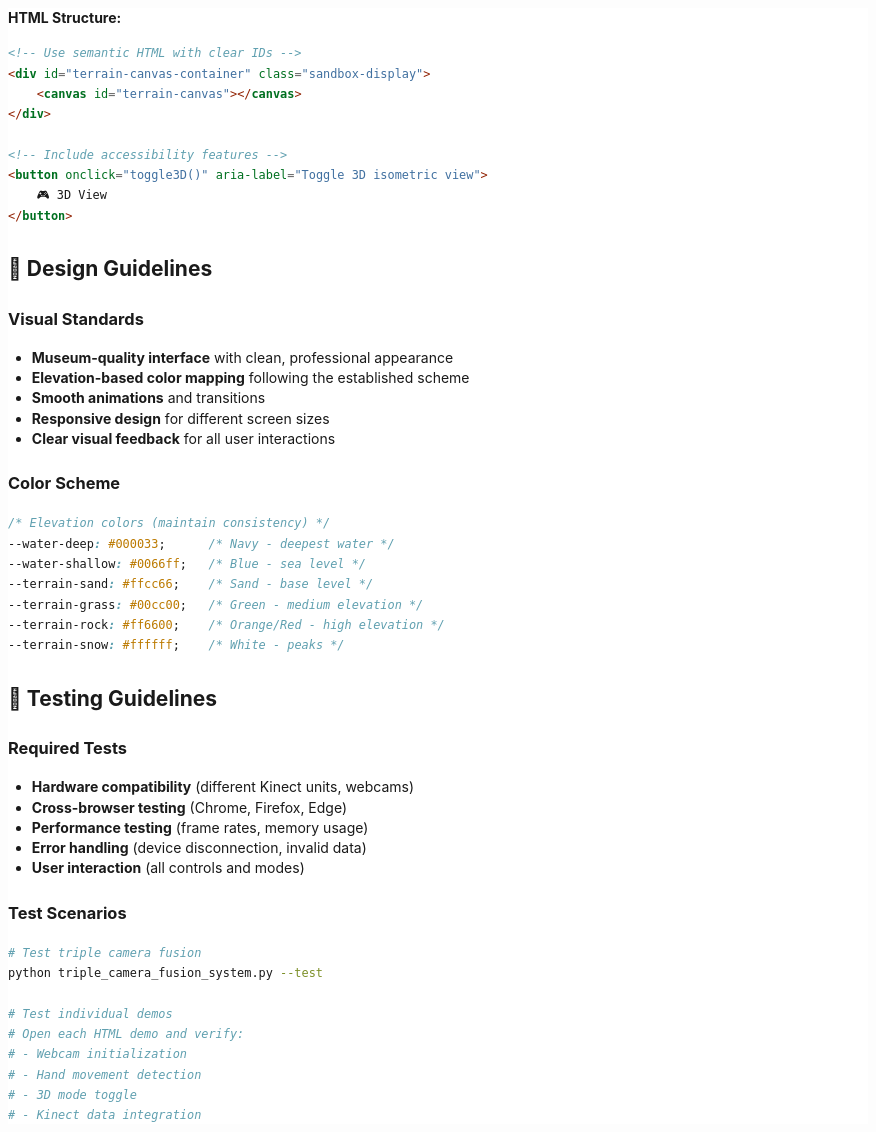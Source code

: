 **HTML Structure:**
```html
<!-- Use semantic HTML with clear IDs -->
<div id="terrain-canvas-container" class="sandbox-display">
    <canvas id="terrain-canvas"></canvas>
</div>

<!-- Include accessibility features -->
<button onclick="toggle3D()" aria-label="Toggle 3D isometric view">
    🎮 3D View
</button>
```

## 🎨 **Design Guidelines**

### Visual Standards
- **Museum-quality interface** with clean, professional appearance
- **Elevation-based color mapping** following the established scheme
- **Smooth animations** and transitions
- **Responsive design** for different screen sizes
- **Clear visual feedback** for all user interactions

### Color Scheme
```css
/* Elevation colors (maintain consistency) */
--water-deep: #000033;      /* Navy - deepest water */
--water-shallow: #0066ff;   /* Blue - sea level */
--terrain-sand: #ffcc66;    /* Sand - base level */
--terrain-grass: #00cc00;   /* Green - medium elevation */
--terrain-rock: #ff6600;    /* Orange/Red - high elevation */
--terrain-snow: #ffffff;    /* White - peaks */
```

## 🧪 **Testing Guidelines**

### Required Tests
- **Hardware compatibility** (different Kinect units, webcams)
- **Cross-browser testing** (Chrome, Firefox, Edge)
- **Performance testing** (frame rates, memory usage)
- **Error handling** (device disconnection, invalid data)
- **User interaction** (all controls and modes)

### Test Scenarios
```bash
# Test triple camera fusion
python triple_camera_fusion_system.py --test

# Test individual demos
# Open each HTML demo and verify:
# - Webcam initialization
# - Hand movement detection  
# - 3D mode toggle
# - Kinect data integration
```
